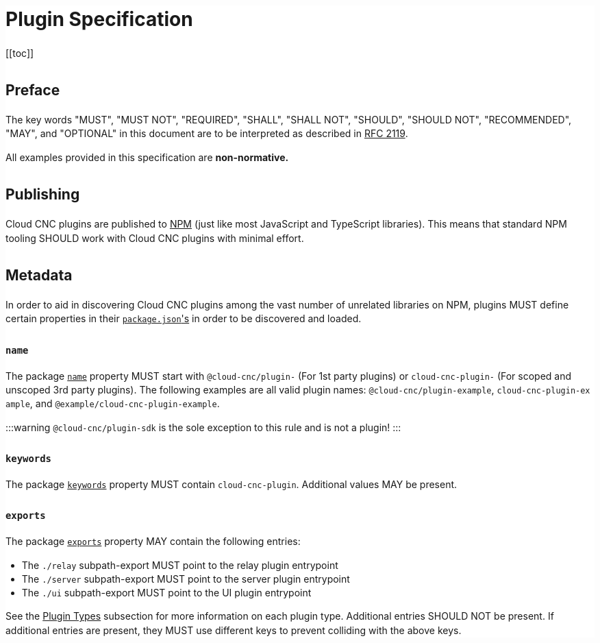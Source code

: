 # Plugin Specification

[[toc]]

## Preface

The key words "MUST", "MUST NOT", "REQUIRED", "SHALL", "SHALL NOT", "SHOULD", "SHOULD NOT",
"RECOMMENDED", "MAY", and "OPTIONAL" in this document are to be interpreted as described in
[RFC 2119](https://www.ietf.org/rfc/rfc2119.txt).

All examples provided in this specification are **non-normative.**

## Publishing

Cloud CNC plugins are published to [NPM](https://npmjs.com) (just like most JavaScript and
TypeScript libraries). This means that standard NPM tooling SHOULD work with Cloud CNC plugins with
minimal effort.

## Metadata

In order to aid in discovering Cloud CNC plugins among the vast number of unrelated libraries on
NPM, plugins MUST define certain properties in their
[`package.json`'s](https://docs.npmjs.com/cli/v8/configuring-npm/package-json) in order to be
discovered and loaded.

### `name`

The package [`name`](https://docs.npmjs.com/cli/v8/configuring-npm/package-json#name) property
MUST start with `@cloud-cnc/plugin-` (For 1st party plugins) or `cloud-cnc-plugin-` (For scoped and
unscoped 3rd party plugins). The following examples are all valid plugin names:
`@cloud-cnc/plugin-example`, `cloud-cnc-plugin-example`, and `@example/cloud-cnc-plugin-example`.

:::warning
`@cloud-cnc/plugin-sdk` is the sole exception to this rule and is not a plugin!
:::

### `keywords`

The package [`keywords`](https://docs.npmjs.com/cli/v8/configuring-npm/package-json#keywords)
property MUST contain `cloud-cnc-plugin`. Additional values MAY be present.

### `exports`

The package [`exports`](https://nodejs.org/api/packages.html#subpath-exports) property MAY contain
the following entries:

* The `./relay` subpath-export MUST point to the relay plugin entrypoint
* The `./server` subpath-export MUST point to the server plugin entrypoint
* The `./ui` subpath-export MUST point to the UI plugin entrypoint

See the [Plugin Types](#plugin-types) subsection for more information on each plugin type.
Additional entries SHOULD NOT be present. If additional entries are present, they MUST use different
keys to prevent colliding with the above keys.
